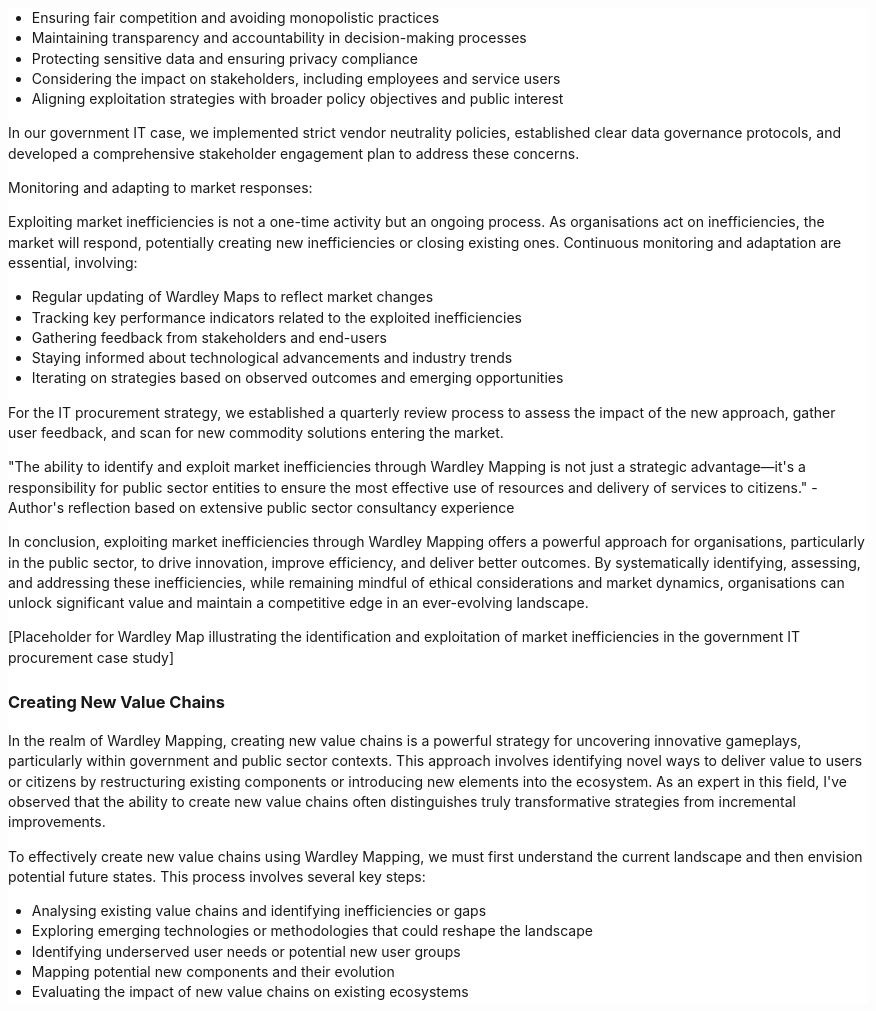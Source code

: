 - Ensuring fair competition and avoiding monopolistic practices
- Maintaining transparency and accountability in decision-making processes
- Protecting sensitive data and ensuring privacy compliance
- Considering the impact on stakeholders, including employees and service users
- Aligning exploitation strategies with broader policy objectives and public interest

In our government IT case, we implemented strict vendor neutrality policies, established clear data governance protocols, and developed a comprehensive stakeholder engagement plan to address these concerns.

Monitoring and adapting to market responses:

Exploiting market inefficiencies is not a one-time activity but an ongoing process. As organisations act on inefficiencies, the market will respond, potentially creating new inefficiencies or closing existing ones. Continuous monitoring and adaptation are essential, involving:

- Regular updating of Wardley Maps to reflect market changes
- Tracking key performance indicators related to the exploited inefficiencies
- Gathering feedback from stakeholders and end-users
- Staying informed about technological advancements and industry trends
- Iterating on strategies based on observed outcomes and emerging opportunities

For the IT procurement strategy, we established a quarterly review process to assess the impact of the new approach, gather user feedback, and scan for new commodity solutions entering the market.

"The ability to identify and exploit market inefficiencies through Wardley Mapping is not just a strategic advantage—it's a responsibility for public sector entities to ensure the most effective use of resources and delivery of services to citizens." - Author's reflection based on extensive public sector consultancy experience

In conclusion, exploiting market inefficiencies through Wardley Mapping offers a powerful approach for organisations, particularly in the public sector, to drive innovation, improve efficiency, and deliver better outcomes. By systematically identifying, assessing, and addressing these inefficiencies, while remaining mindful of ethical considerations and market dynamics, organisations can unlock significant value and maintain a competitive edge in an ever-evolving landscape.

[Placeholder for Wardley Map illustrating the identification and exploitation of market inefficiencies in the government IT procurement case study]

### Creating New Value Chains

In the realm of Wardley Mapping, creating new value chains is a powerful strategy for uncovering innovative gameplays, particularly within government and public sector contexts. This approach involves identifying novel ways to deliver value to users or citizens by restructuring existing components or introducing new elements into the ecosystem. As an expert in this field, I've observed that the ability to create new value chains often distinguishes truly transformative strategies from incremental improvements.

To effectively create new value chains using Wardley Mapping, we must first understand the current landscape and then envision potential future states. This process involves several key steps:

- Analysing existing value chains and identifying inefficiencies or gaps
- Exploring emerging technologies or methodologies that could reshape the landscape
- Identifying underserved user needs or potential new user groups
- Mapping potential new components and their evolution
- Evaluating the impact of new value chains on existing ecosystems

